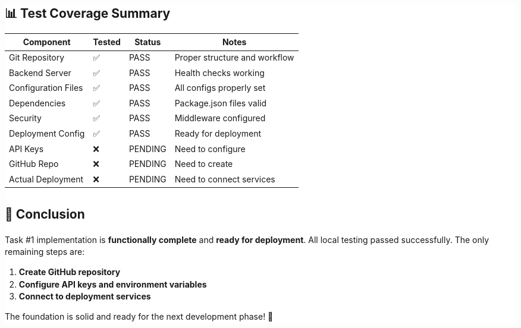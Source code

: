 ## 📊 **Test Coverage Summary**

| Component           | Tested | Status  | Notes                         |
| ------------------- | ------ | ------- | ----------------------------- |
| Git Repository      | ✅     | PASS    | Proper structure and workflow |
| Backend Server      | ✅     | PASS    | Health checks working         |
| Configuration Files | ✅     | PASS    | All configs properly set      |
| Dependencies        | ✅     | PASS    | Package.json files valid      |
| Security            | ✅     | PASS    | Middleware configured         |
| Deployment Config   | ✅     | PASS    | Ready for deployment          |
| API Keys            | ❌     | PENDING | Need to configure             |
| GitHub Repo         | ❌     | PENDING | Need to create                |
| Actual Deployment   | ❌     | PENDING | Need to connect services      |

## 🎯 **Conclusion**

Task #1 implementation is **functionally complete** and **ready for deployment**. All local testing passed successfully. The only remaining steps are:

1. **Create GitHub repository**
2. **Configure API keys and environment variables**
3. **Connect to deployment services**

The foundation is solid and ready for the next development phase! 🚀
